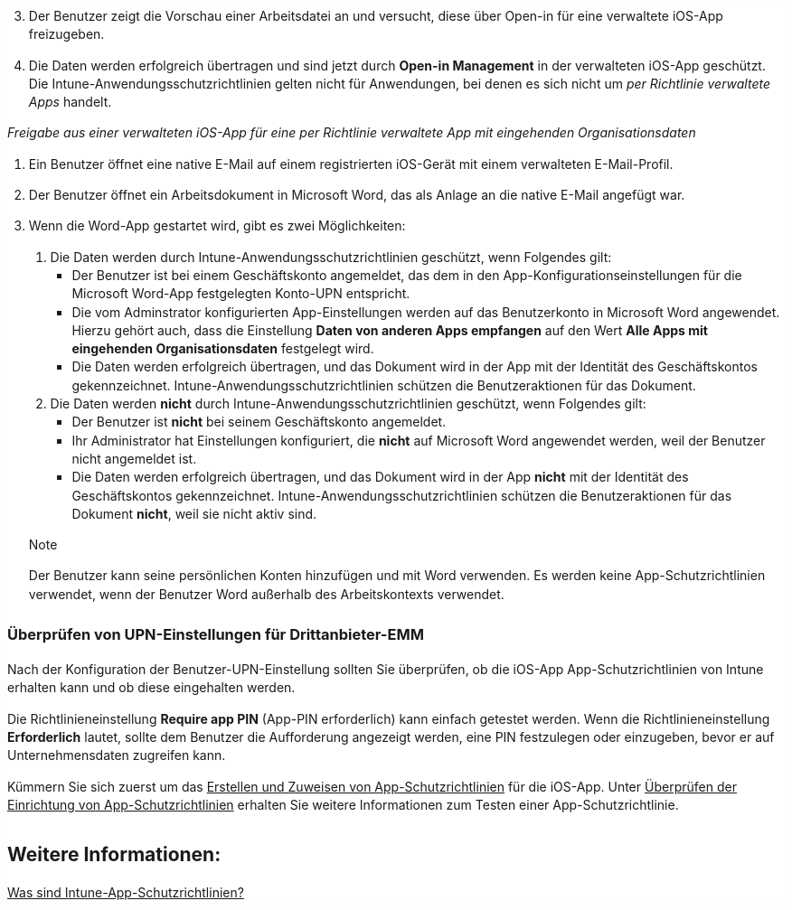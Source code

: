 3. Der Benutzer zeigt die Vorschau einer Arbeitsdatei an und versucht, diese über Open-in für eine verwaltete iOS-App freizugeben.  

4. Die Daten werden erfolgreich übertragen und sind jetzt durch **Open-in Management** in der verwalteten iOS-App geschützt.  Die Intune-Anwendungsschutzrichtlinien gelten nicht für Anwendungen, bei denen es sich nicht um *per Richtlinie verwaltete Apps* handelt.

*Freigabe aus einer *verwalteten iOS-App* für eine *per Richtlinie verwaltete App* mit eingehenden Organisationsdaten*

1. Ein Benutzer öffnet eine native E-Mail auf einem registrierten iOS-Gerät mit einem verwalteten E-Mail-Profil.  

1. Der Benutzer öffnet ein Arbeitsdokument in Microsoft Word, das als Anlage an die native E-Mail angefügt war.

1. Wenn die Word-App gestartet wird, gibt es zwei Möglichkeiten:
   1. Die Daten werden durch Intune-Anwendungsschutzrichtlinien geschützt, wenn Folgendes gilt:
      - Der Benutzer ist bei einem Geschäftskonto angemeldet, das dem in den App-Konfigurationseinstellungen für die Microsoft Word-App festgelegten Konto-UPN entspricht. 
      - Die vom Adminstrator konfigurierten App-Einstellungen werden auf das Benutzerkonto in Microsoft Word angewendet.  Hierzu gehört auch, dass die Einstellung **Daten von anderen Apps empfangen** auf den Wert **Alle Apps mit eingehenden Organisationsdaten** festgelegt wird.
      - Die Daten werden erfolgreich übertragen, und das Dokument wird in der App mit der Identität des Geschäftskontos gekennzeichnet.  Intune-Anwendungsschutzrichtlinien schützen die Benutzeraktionen für das Dokument.
   1. Die Daten werden **nicht** durch Intune-Anwendungsschutzrichtlinien geschützt, wenn Folgendes gilt:
      - Der Benutzer ist **nicht** bei seinem Geschäftskonto angemeldet.
      - Ihr Administrator hat Einstellungen konfiguriert, die **nicht** auf Microsoft Word angewendet werden, weil der Benutzer nicht angemeldet ist.
      - Die Daten werden erfolgreich übertragen, und das Dokument wird in der App **nicht** mit der Identität des Geschäftskontos gekennzeichnet.  Intune-Anwendungsschutzrichtlinien schützen die Benutzeraktionen für das Dokument **nicht**, weil sie nicht aktiv sind.

    > [!NOTE]
    > Der Benutzer kann seine persönlichen Konten hinzufügen und mit Word verwenden. Es werden keine App-Schutzrichtlinien verwendet, wenn der Benutzer Word außerhalb des Arbeitskontexts verwendet. 

### <a name="validate-user-upn-setting-for-third-party-emm"></a>Überprüfen von UPN-Einstellungen für Drittanbieter-EMM

Nach der Konfiguration der Benutzer-UPN-Einstellung sollten Sie überprüfen, ob die iOS-App App-Schutzrichtlinien von Intune erhalten kann und ob diese eingehalten werden.

Die Richtlinieneinstellung **Require app PIN** (App-PIN erforderlich) kann einfach getestet werden. Wenn die Richtlinieneinstellung **Erforderlich** lautet, sollte dem Benutzer die Aufforderung angezeigt werden, eine PIN festzulegen oder einzugeben, bevor er auf Unternehmensdaten zugreifen kann.

Kümmern Sie sich zuerst um das [Erstellen und Zuweisen von App-Schutzrichtlinien](app-protection-policies.md) für die iOS-App. Unter [Überprüfen der Einrichtung von App-Schutzrichtlinien](app-protection-policies-validate.md) erhalten Sie weitere Informationen zum Testen einer App-Schutzrichtlinie.


## <a name="see-also"></a>Weitere Informationen:
[Was sind Intune-App-Schutzrichtlinien?](app-protection-policy.md)
